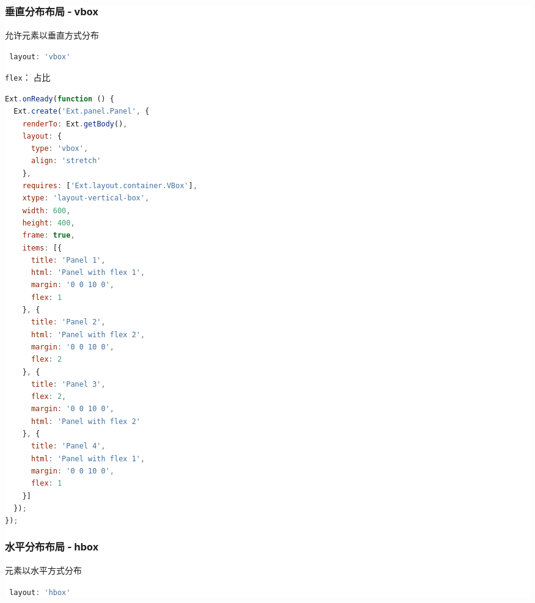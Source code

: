 ### 垂直分布布局 - vbox

允许元素以垂直方式分布

```js
 layout: 'vbox' 
```

`flex`： 占比

```js
Ext.onReady(function () {
  Ext.create('Ext.panel.Panel', {
    renderTo: Ext.getBody(),
    layout: {
      type: 'vbox',
      align: 'stretch'
    },
    requires: ['Ext.layout.container.VBox'],
    xtype: 'layout-vertical-box',
    width: 600,
    height: 400,
    frame: true,
    items: [{
      title: 'Panel 1',
      html: 'Panel with flex 1',
      margin: '0 0 10 0',
      flex: 1
    }, {
      title: 'Panel 2',
      html: 'Panel with flex 2',
      margin: '0 0 10 0',
      flex: 2
    }, {
      title: 'Panel 3',
      flex: 2,
      margin: '0 0 10 0',
      html: 'Panel with flex 2'
    }, {
      title: 'Panel 4',
      html: 'Panel with flex 1',
      margin: '0 0 10 0',
      flex: 1
    }]
  });
});
```

### 水平分布布局 - hbox

元素以水平方式分布

```js
 layout: 'hbox' 
```
